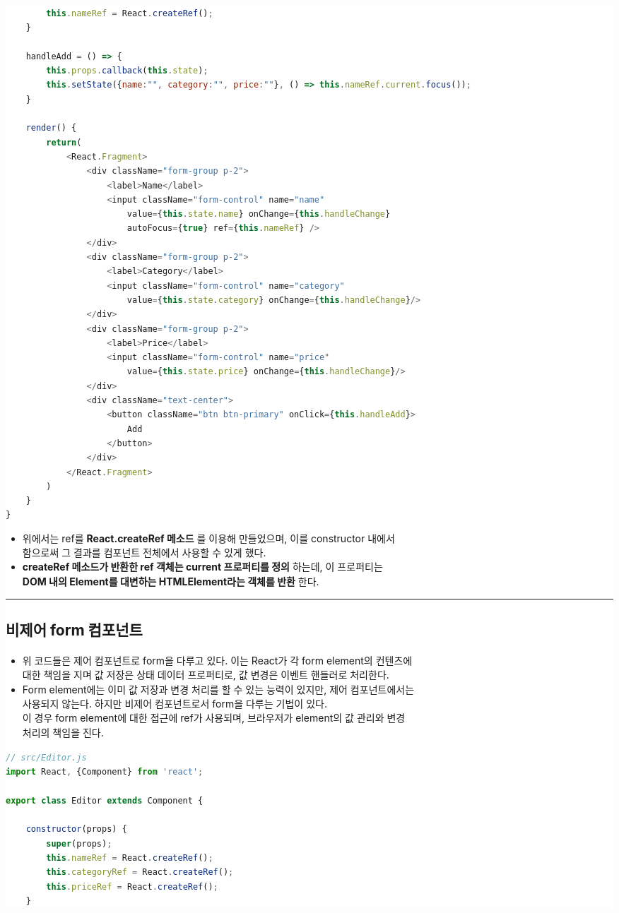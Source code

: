 ```js
        this.nameRef = React.createRef();
    }

    handleAdd = () => {
        this.props.callback(this.state);
        this.setState({name:"", category:"", price:""}, () => this.nameRef.current.focus());
    }

    render() {
        return(
            <React.Fragment>
                <div className="form-group p-2">
                    <label>Name</label>
                    <input className="form-control" name="name"
                        value={this.state.name} onChange={this.handleChange}
                        autoFocus={true} ref={this.nameRef} />
                </div>
                <div className="form-group p-2">
                    <label>Category</label>
                    <input className="form-control" name="category"
                        value={this.state.category} onChange={this.handleChange}/>
                </div>
                <div className="form-group p-2">
                    <label>Price</label>
                    <input className="form-control" name="price"
                        value={this.state.price} onChange={this.handleChange}/>
                </div>
                <div className="text-center">
                    <button className="btn btn-primary" onClick={this.handleAdd}>
                        Add
                    </button>
                </div>
            </React.Fragment>
        )
    }
}
```
* 위에서는 ref를 __React.createRef 메소드__ 를 이용해 만들었으며, 이를 constructor 내에서   
  함으로써 그 결과를 컴포넌트 전체에서 사용할 수 있게 했다.
* __createRef 메소드가 반환한 ref 객체는 current 프로퍼티를 정의__ 하는데, 이 프로퍼티는   
  __DOM 내의 Element를 대변하는 HTMLElement라는 객체를 반환__ 한다.
<hr/>

<h2>비제어 form 컴포넌트</h2>

* 위 코드들은 제어 컴포넌트로 form을 다루고 있다. 이는 React가 각 form element의 컨텐츠에   
  대한 책임을 지며 값 저장은 상태 데이터 프로퍼티로, 값 변경은 이벤트 핸들러로 처리한다.
* Form element에는 이미 값 저장과 변경 처리를 할 수 있는 능력이 있지만, 제어 컴포넌트에서는   
  사용되지 않는다. 하지만 비제어 컴포넌트로서 form을 다루는 기법이 있다.   
  이 경우 form element에 대한 접근에 ref가 사용되며, 브라우저가 element의 값 관리와 변경   
  처리의 책임을 진다.
```js
// src/Editor.js
import React, {Component} from 'react';

export class Editor extends Component {

    constructor(props) {
        super(props);
        this.nameRef = React.createRef();
        this.categoryRef = React.createRef();
        this.priceRef = React.createRef();
    }

```